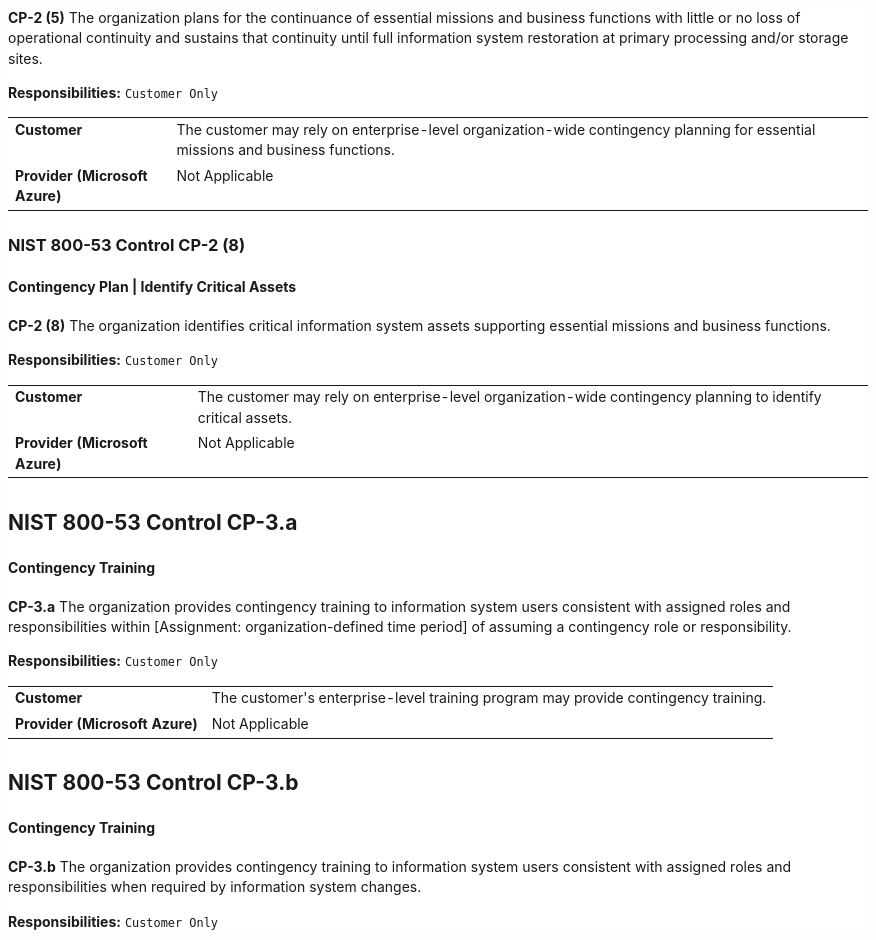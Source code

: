 **CP-2 (5)** The organization plans for the continuance of essential missions and business functions with little or no loss of operational continuity and sustains that continuity until full information system restoration at primary processing and/or storage sites.

**Responsibilities:** `Customer Only`

|||
|---|---|
| **Customer** | The customer may rely on enterprise-level organization-wide contingency planning for essential missions and business functions. |
| **Provider (Microsoft Azure)** | Not Applicable |


 ### NIST 800-53 Control CP-2 (8)

#### Contingency Plan | Identify Critical Assets

**CP-2 (8)** The organization identifies critical information system assets supporting essential missions and business functions.

**Responsibilities:** `Customer Only`

|||
|---|---|
| **Customer** | The customer may rely on enterprise-level organization-wide contingency planning to identify critical assets. |
| **Provider (Microsoft Azure)** | Not Applicable |


 ## NIST 800-53 Control CP-3.a

#### Contingency Training

**CP-3.a** The organization provides contingency training to information system users consistent with assigned roles and responsibilities within [Assignment: organization-defined time period] of assuming a contingency role or responsibility.

**Responsibilities:** `Customer Only`

|||
|---|---|
| **Customer** | The customer's enterprise-level training program may provide contingency training. |
| **Provider (Microsoft Azure)** | Not Applicable |


 ## NIST 800-53 Control CP-3.b

#### Contingency Training

**CP-3.b** The organization provides contingency training to information system users consistent with assigned roles and responsibilities when required by information system changes.

**Responsibilities:** `Customer Only`

